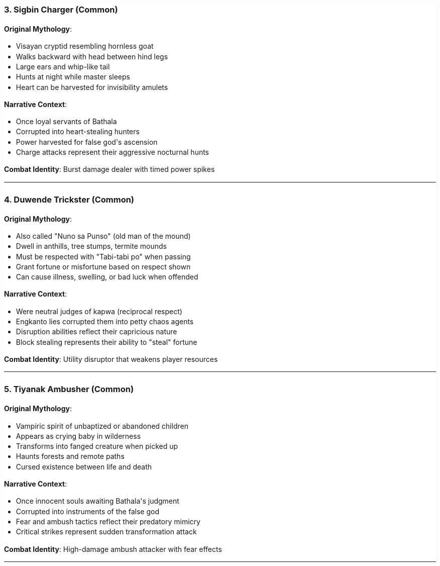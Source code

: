 ### 3. **Sigbin Charger** (Common)
**Original Mythology**:
- Visayan cryptid resembling hornless goat
- Walks backward with head between hind legs
- Large ears and whip-like tail
- Hunts at night while master sleeps
- Heart can be harvested for invisibility amulets

**Narrative Context**:
- Once loyal servants of Bathala
- Corrupted into heart-stealing hunters
- Power harvested for false god's ascension
- Charge attacks represent their aggressive nocturnal hunts

**Combat Identity**: Burst damage dealer with timed power spikes

---

### 4. **Duwende Trickster** (Common)
**Original Mythology**:
- Also called "Nuno sa Punso" (old man of the mound)
- Dwell in anthills, tree stumps, termite mounds
- Must be respected with "Tabi-tabi po" when passing
- Grant fortune or misfortune based on respect shown
- Can cause illness, swelling, or bad luck when offended

**Narrative Context**:
- Were neutral judges of kapwa (reciprocal respect)
- Engkanto lies corrupted them into petty chaos agents
- Disruption abilities reflect their capricious nature
- Block stealing represents their ability to "steal" fortune

**Combat Identity**: Utility disruptor that weakens player resources

---

### 5. **Tiyanak Ambusher** (Common)
**Original Mythology**:
- Vampiric spirit of unbaptized or abandoned children
- Appears as crying baby in wilderness
- Transforms into fanged creature when picked up
- Haunts forests and remote paths
- Cursed existence between life and death

**Narrative Context**:
- Once innocent souls awaiting Bathala's judgment
- Corrupted into instruments of the false god
- Fear and ambush tactics reflect their predatory mimicry
- Critical strikes represent sudden transformation attack

**Combat Identity**: High-damage ambush attacker with fear effects

---
